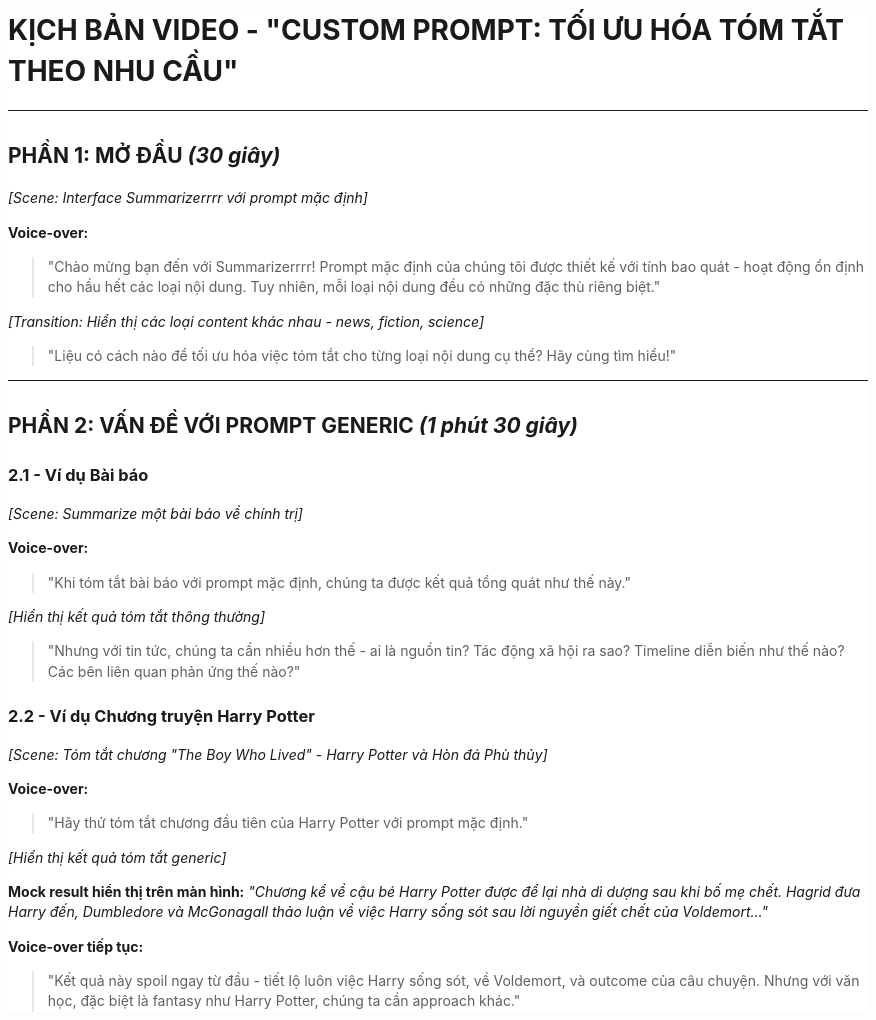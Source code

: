 # KỊCH BẢN VIDEO - "CUSTOM PROMPT: TỐI ƯU HÓA TÓM TẮT THEO NHU CẦU"

---

## **PHẦN 1: MỞ ĐẦU** _(30 giây)_

_[Scene: Interface Summarizerrrr với prompt mặc định]_

**Voice-over:**

> "Chào mừng bạn đến với Summarizerrrr! Prompt mặc định của chúng tôi được thiết kế với tính bao quát - hoạt động ổn định cho hầu hết các loại nội dung. Tuy nhiên, mỗi loại nội dung đều có những đặc thù riêng biệt."

_[Transition: Hiển thị các loại content khác nhau - news, fiction, science]_

> "Liệu có cách nào để tối ưu hóa việc tóm tắt cho từng loại nội dung cụ thể? Hãy cùng tìm hiểu!"

---

## **PHẦN 2: VẤN ĐỀ VỚI PROMPT GENERIC** _(1 phút 30 giây)_

### **2.1 - Ví dụ Bài báo**

_[Scene: Summarize một bài báo về chính trị]_

**Voice-over:**

> "Khi tóm tắt bài báo với prompt mặc định, chúng ta được kết quả tổng quát như thế này."

_[Hiển thị kết quả tóm tắt thông thường]_

> "Nhưng với tin tức, chúng ta cần nhiều hơn thế - ai là nguồn tin? Tác động xã hội ra sao? Timeline diễn biến như thế nào? Các bên liên quan phản ứng thế nào?"

### **2.2 - Ví dụ Chương truyện Harry Potter**

_[Scene: Tóm tắt chương "The Boy Who Lived" - Harry Potter và Hòn đá Phù thủy]_

**Voice-over:**

> "Hãy thử tóm tắt chương đầu tiên của Harry Potter với prompt mặc định."

_[Hiển thị kết quả tóm tắt generic]_

**Mock result hiển thị trên màn hình:**
_"Chương kể về cậu bé Harry Potter được để lại nhà dì dượng sau khi bố mẹ chết. Hagrid đưa Harry đến, Dumbledore và McGonagall thảo luận về việc Harry sống sót sau lời nguyền giết chết của Voldemort..."_

**Voice-over tiếp tục:**

> "Kết quả này spoil ngay từ đầu - tiết lộ luôn việc Harry sống sót, về Voldemort, và outcome của câu chuyện. Nhưng với văn học, đặc biệt là fantasy như Harry Potter, chúng ta cần approach khác."
